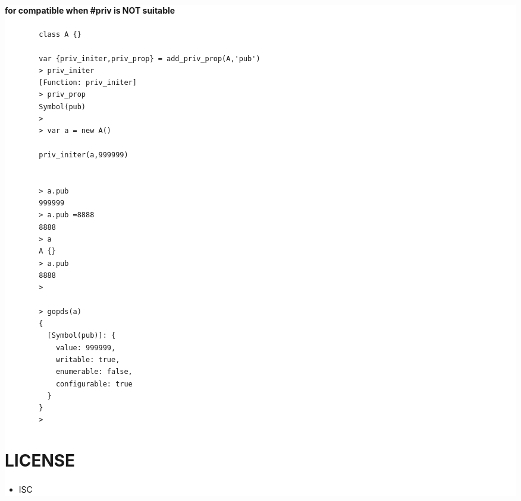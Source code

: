 ####  for compatible when #priv is NOT suitable

            class A {}

            var {priv_initer,priv_prop} = add_priv_prop(A,'pub')
            > priv_initer
            [Function: priv_initer]
            > priv_prop
            Symbol(pub)
            >
            > var a = new A()

            priv_initer(a,999999)


            > a.pub
            999999
            > a.pub =8888
            8888
            > a
            A {}
            > a.pub
            8888
            >

            > gopds(a)
            {
              [Symbol(pub)]: {
                value: 999999,
                writable: true,
                enumerable: false,
                configurable: true
              }
            }
            >


LICENSE
=======
- ISC 
